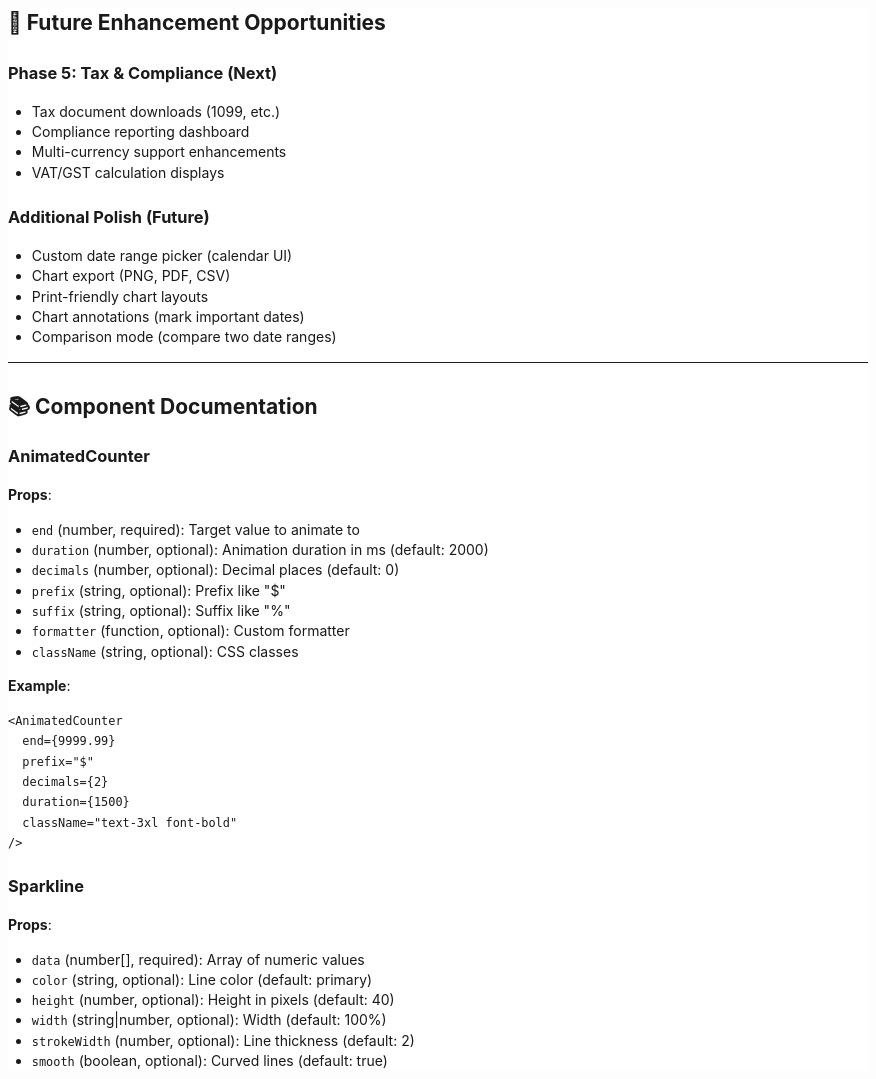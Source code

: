 
## 🔮 Future Enhancement Opportunities

### Phase 5: Tax & Compliance (Next)
- Tax document downloads (1099, etc.)
- Compliance reporting dashboard
- Multi-currency support enhancements
- VAT/GST calculation displays

### Additional Polish (Future)
- Custom date range picker (calendar UI)
- Chart export (PNG, PDF, CSV)
- Print-friendly chart layouts
- Chart annotations (mark important dates)
- Comparison mode (compare two date ranges)

---

## 📚 Component Documentation

### AnimatedCounter

**Props**:
- `end` (number, required): Target value to animate to
- `duration` (number, optional): Animation duration in ms (default: 2000)
- `decimals` (number, optional): Decimal places (default: 0)
- `prefix` (string, optional): Prefix like "$"
- `suffix` (string, optional): Suffix like "%"
- `formatter` (function, optional): Custom formatter
- `className` (string, optional): CSS classes

**Example**:
```tsx
<AnimatedCounter
  end={9999.99}
  prefix="$"
  decimals={2}
  duration={1500}
  className="text-3xl font-bold"
/>
```

### Sparkline

**Props**:
- `data` (number[], required): Array of numeric values
- `color` (string, optional): Line color (default: primary)
- `height` (number, optional): Height in pixels (default: 40)
- `width` (string|number, optional): Width (default: 100%)
- `strokeWidth` (number, optional): Line thickness (default: 2)
- `smooth` (boolean, optional): Curved lines (default: true)
